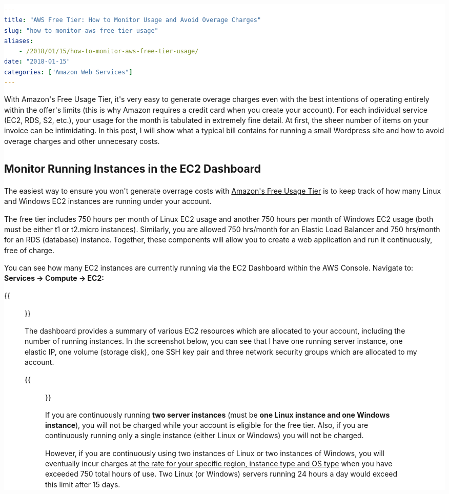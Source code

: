 ```yaml
---
title: "AWS Free Tier: How to Monitor Usage and Avoid Overage Charges"
slug: "how-to-monitor-aws-free-tier-usage"
aliases:
    - /2018/01/15/how-to-monitor-aws-free-tier-usage/
date: "2018-01-15"
categories: ["Amazon Web Services"]
---
```


With Amazon&#39;s Free Usage Tier, it&#39;s very easy to generate overage charges even with the best intentions of operating entirely within the offer's limits (this is why Amazon requires a credit card when you create your account). For each individual service (EC2, RDS, S2, etc.), your usage for the month is tabulated in extremely fine detail. At first, the sheer number of items on your invoice can be intimidating. In this post, I will show what a typical bill contains for running a small Wordpress site and how to avoid overage charges and other unnecesary costs.

## Monitor Running Instances in the EC2 Dashboard

The easiest way to ensure you won't generate overrage costs with [Amazon&#39;s Free Usage Tier](https://aws.amazon.com/free/) is to keep track of how many Linux and Windows EC2 instances are running under your account.

The free tier includes 750 hours per month of Linux EC2 usage and another 750 hours per month of Windows EC2 usage (both must be either t1 or t2.micro instances). Similarly, you are allowed 750 hrs/month for an Elastic Load Balancer and 750 hrs/month for an RDS (database) instance. Together, these components will allow you to create a web application and run it continuously, free of charge.

You can see how many EC2 instances are currently running via the EC2 Dashboard within the AWS Console. Navigate to: **Services -&#62; Compute -&#62; EC2:**</p>

{{<figure src="https://s3-us-west-1.amazonaws.com/alunapublic/compare_cloud_costs/aws_console.jpeg" width="400" link="https://s3-us-west-1.amazonaws.com/alunapublic/compare_cloud_costs/aws_console.jpeg" alt="Services menu showing link to EC2 Dashboard in AWS Console" caption="Figure 1: Services menu showing link to EC2 Dashboard in AWS Console">}}

The dashboard provides a summary of various EC2 resources which are allocated to your account, including the number of running instances. In the screenshot below, you can see that I have one running server instance, one elastic IP, one volume (storage disk), one SSH key pair and three network security groups which are allocated to my account.

{{<figure src="https://s3-us-west-1.amazonaws.com/alunapublic/compare_cloud_costs/ec2_dashboard.jpeg" width="700" link="https://s3-us-west-1.amazonaws.com/alunapublic/compare_cloud_costs/ec2_dashboard.jpeg" alt="EC2 Dashboard showing one running instance" caption="Figure 2: EC2 Dashboard showing one running instance">}}

If you are continuously running **two server instances** (must be **one Linux instance and one Windows instance**), you will not be charged while your account is eligible for the free tier. Also, if you are continuously running only a single instance (either Linux or Windows) you will not be charged.

However, if you are continuously using two instances of Linux or two instances of Windows, you will eventually incur charges at [the rate for your specific region, instance type and OS type](https://aws.amazon.com/ec2/pricing/on-demand/) when you have exceeded 750 total hours of use. Two Linux (or Windows) servers running 24 hours a day would exceed this limit after 15 days.
